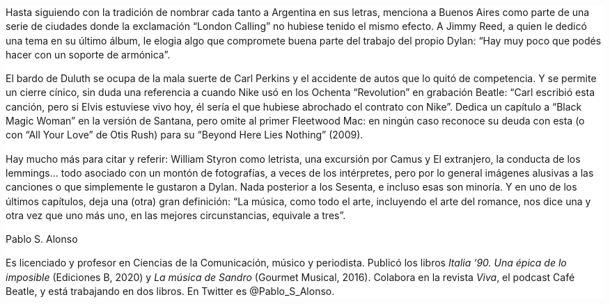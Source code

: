 


Hasta siguiendo con la tradición de nombrar cada tanto a Argentina en sus letras, menciona a Buenos Aires como parte de una serie de ciudades donde la exclamación “London Calling” no hubiese tenido el mismo efecto. A Jimmy Reed, a quien le dedicó una tema en su último álbum, le elogia algo que compromete buena parte del trabajo del propio Dylan: “Hay muy poco que podés hacer con un soporte de armónica”.




El bardo de Duluth se ocupa de la mala suerte de Carl Perkins y el accidente de autos que lo quitó de competencia. Y se permite un cierre cínico, sin duda una referencia a cuando Nike usó en los Ochenta “Revolution” en grabación Beatle: “Carl escribió esta canción, pero si Elvis estuviese vivo hoy, él sería el que hubiese abrochado el contrato con Nike”. Dedica un capítulo a “Black Magic Woman” en la versión de Santana, pero omite al primer Fleetwood Mac: en ningún caso reconoce su deuda con esta (o con “All Your Love” de Otis Rush) para su “Beyond Here Lies Nothing” (2009).




Hay mucho más para citar y referir: William Styron como letrista, una excursión por Camus y El extranjero, la conducta de los lemmings… todo asociado con un montón de fotografías, a veces de los intérpretes, pero por lo general imágenes alusivas a las canciones o que simplemente le gustaron a Dylan. Nada posterior a los Sesenta, e incluso esas son minoría. Y en uno de los últimos capítulos, deja una (otra) gran definición: “La música, como todo el arte, incluyendo el arte del romance, nos dice una y otra vez que uno más uno, en las mejores circunstancias, equivale a tres”.




Pablo S. Alonso




Es licenciado y profesor en Ciencias de la Comunicación, músico y periodista. Publicó los libros *Italia ‘90. Una épica de lo imposible* (Ediciones B, 2020) y *La música de Sandro* (Gourmet Musical, 2016). Colabora en la revista *Viva*, el podcast Café Beatle, y está trabajando en dos libros. En Twitter es @Pablo\_S\_Alonso.



